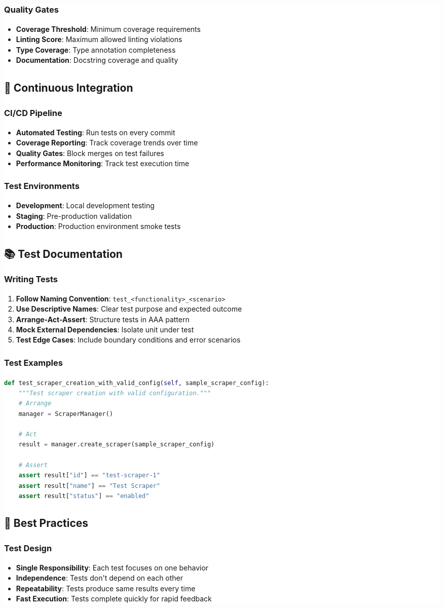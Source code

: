 ### Quality Gates
- **Coverage Threshold**: Minimum coverage requirements
- **Linting Score**: Maximum allowed linting violations
- **Type Coverage**: Type annotation completeness
- **Documentation**: Docstring coverage and quality

## 🚀 Continuous Integration

### CI/CD Pipeline
- **Automated Testing**: Run tests on every commit
- **Coverage Reporting**: Track coverage trends over time
- **Quality Gates**: Block merges on test failures
- **Performance Monitoring**: Track test execution time

### Test Environments
- **Development**: Local development testing
- **Staging**: Pre-production validation
- **Production**: Production environment smoke tests

## 📚 Test Documentation

### Writing Tests
1. **Follow Naming Convention**: `test_<functionality>_<scenario>`
2. **Use Descriptive Names**: Clear test purpose and expected outcome
3. **Arrange-Act-Assert**: Structure tests in AAA pattern
4. **Mock External Dependencies**: Isolate unit under test
5. **Test Edge Cases**: Include boundary conditions and error scenarios

### Test Examples
```python
def test_scraper_creation_with_valid_config(self, sample_scraper_config):
    """Test scraper creation with valid configuration."""
    # Arrange
    manager = ScraperManager()
    
    # Act
    result = manager.create_scraper(sample_scraper_config)
    
    # Assert
    assert result["id"] == "test-scraper-1"
    assert result["name"] == "Test Scraper"
    assert result["status"] == "enabled"
```

## 🎯 Best Practices

### Test Design
- **Single Responsibility**: Each test focuses on one behavior
- **Independence**: Tests don't depend on each other
- **Repeatability**: Tests produce same results every time
- **Fast Execution**: Tests complete quickly for rapid feedback
